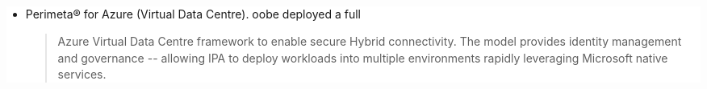 -   Perimeta® for Azure (Virtual Data Centre). oobe deployed a full
    > Azure Virtual Data Centre framework to enable secure Hybrid
    > connectivity. The model provides identity management and
    > governance -- allowing IPA to deploy workloads into multiple
    > environments rapidly leveraging Microsoft native services.

<div style="page-break-before:always"></div>